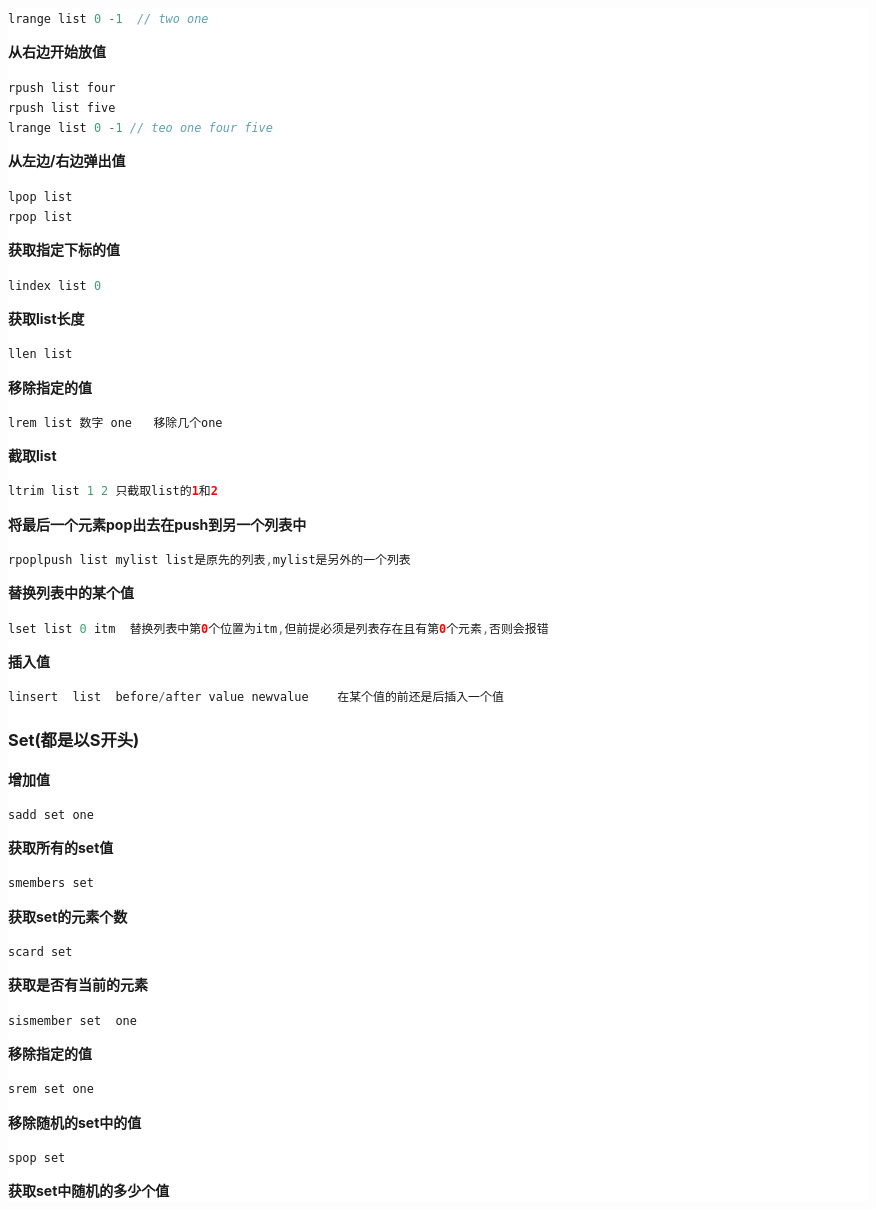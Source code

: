 ```java
lrange list 0 -1  // two one
```
**从右边开始放值**
```java
rpush list four
rpush list five
lrange list 0 -1 // teo one four five
```
**从左边/右边弹出值**
```java
lpop list 
rpop list
```
**获取指定下标的值**
```java
lindex list 0
```
**获取list长度**
```java
llen list
```
**移除指定的值**
```java
lrem list 数字 one   移除几个one
```
**截取list**
```java
ltrim list 1 2 只截取list的1和2
```
**将最后一个元素pop出去在push到另一个列表中**
```java
rpoplpush list mylist list是原先的列表,mylist是另外的一个列表
```
**替换列表中的某个值**
```java
lset list 0 itm  替换列表中第0个位置为itm,但前提必须是列表存在且有第0个元素,否则会报错
```
**插入值**
```java
linsert  list  before/after value newvalue    在某个值的前还是后插入一个值
```
### Set(都是以S开头)
**增加值**
```java
sadd set one
```
**获取所有的set值**
```java
smembers set
```
**获取set的元素个数**
```java
scard set
```
**获取是否有当前的元素**
```java
sismember set  one
```
**移除指定的值**
```java
srem set one
```
**移除随机的set中的值**
```java
spop set
```
**获取set中随机的多少个值**
```java
```